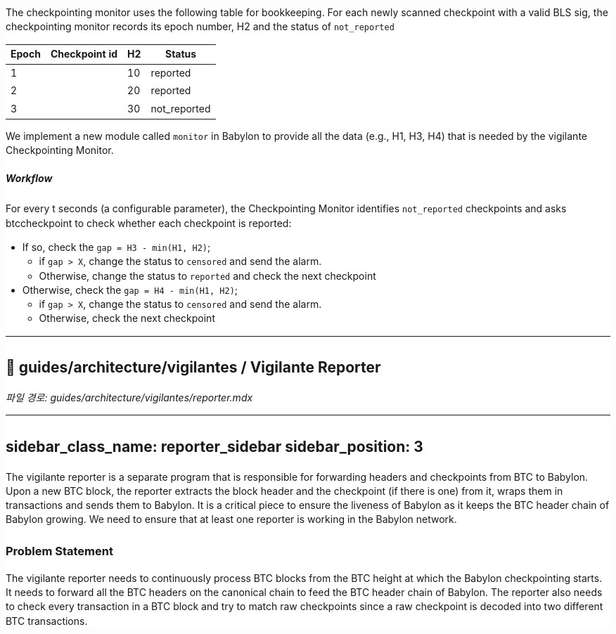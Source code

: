 The checkpointing monitor uses the following table for bookkeeping.
For each newly scanned checkpoint with a valid BLS sig, the checkpointing monitor records its epoch number, H2 and the status of `not_reported`

| Epoch |  Checkpoint id | H2  | Status       |
|-------|---|-----|--------------|
| 1     |   | 10  | reported     |
| 2     |   | 20  | reported     |
| 3     |   | 30  | not_reported |

We implement a new module called `monitor` in Babylon to provide all the data (e.g., H1, H3, H4) that is needed by the vigilante Checkpointing Monitor.

##### Workflow

For every t seconds (a configurable parameter), the Checkpointing Monitor identifies `not_reported` checkpoints and asks btccheckpoint to check whether each checkpoint is reported:
- If so, check the `gap = H3 - min(H1, H2)`; 
  - if `gap > X`, change the status to `censored` and send the alarm. 
  - Otherwise, change the status to `reported` and check the next checkpoint 
- Otherwise, check the `gap = H4 - min(H1, H2)`; 
  - if `gap > X`, change the status to `censored` and send the alarm. 
  - Otherwise, check the next checkpoint

---

<a id="doc_24"></a>

## 📁 guides/architecture/vigilantes / Vigilante Reporter

*파일 경로: guides/architecture/vigilantes/reporter.mdx*

---
sidebar_class_name: reporter_sidebar
sidebar_position: 3
---


The vigilante reporter is a separate program that is responsible for forwarding headers and checkpoints from BTC to Babylon.
Upon a new BTC block, the reporter extracts the block header and the checkpoint (if there is one) from it, wraps them in transactions and sends them to Babylon.
It is a critical piece to ensure the liveness of Babylon as it keeps the BTC header chain of Babylon growing.
We need to ensure that at least one reporter is working in the Babylon network.

### Problem Statement

The vigilante reporter needs to continuously process BTC blocks from the BTC height at which the Babylon checkpointing starts.
It needs to forward all the BTC headers on the canonical chain to feed the BTC header chain of Babylon.
The reporter also needs to check every transaction in a BTC block and try to match raw checkpoints since a raw checkpoint is decoded into two different BTC transactions.
